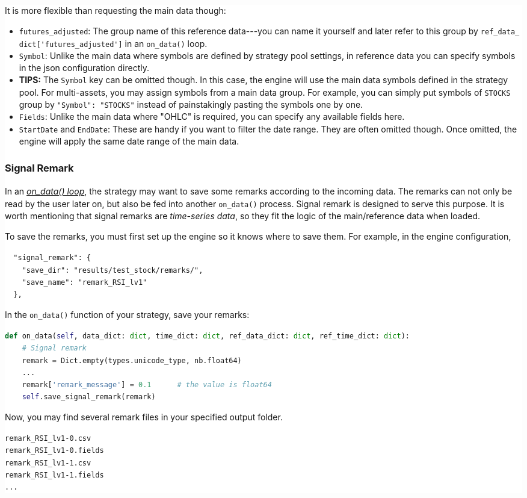 It is more flexible than requesting the main data though:
 - `futures_adjusted`: The group name of this reference data---you can name it yourself and later refer to 
   this group by `ref_data_dict['futures_adjusted']` in an `on_data()` loop.
 - `Symbol`: Unlike the main data where symbols are defined by strategy pool settings, in reference data
   you can specify symbols in the json configuration directly.
 - **TIPS:** The `Symbol` key can be omitted though. In this case, the engine will use the main data symbols 
   defined in the strategy pool. For multi-assets, you may assign symbols from a main data group. For 
   example, you can simply put symbols of `STOCKS` group by `"Symbol": "STOCKS"` instead of painstakingly
   pasting the symbols one by one.
 - `Fields`: Unlike the main data where "OHLC" is required, you can specify any available fields here.
 - `StartDate` and `EndDate`: These are handy if you want to filter the date range. They are often omitted
   though. Once omitted, the engine will apply the same date range of the main data.


### Signal Remark

In an *[on_data() loop](#function-on_data)*, the strategy may want to save some remarks according to the
incoming data. The remarks can not only be read by the user later on, but also be fed into another 
`on_data()` process. Signal remark is designed to serve this purpose. It is worth mentioning that signal 
remarks are *time-series data*, so they fit the logic of the main/reference data when loaded.

To save the remarks, you must first set up the engine so it knows where to save them. For example, in the
engine configuration,

```
  "signal_remark": {
    "save_dir": "results/test_stock/remarks/",
    "save_name": "remark_RSI_lv1"
  },
```

In the `on_data()` function of your strategy, save your remarks:

```python
def on_data(self, data_dict: dict, time_dict: dict, ref_data_dict: dict, ref_time_dict: dict):
    # Signal remark
    remark = Dict.empty(types.unicode_type, nb.float64)
    ...
    remark['remark_message'] = 0.1      # the value is float64
    self.save_signal_remark(remark)
```

Now, you may find several remark files in your specified output folder.

```
remark_RSI_lv1-0.csv
remark_RSI_lv1-0.fields
remark_RSI_lv1-1.csv
remark_RSI_lv1-1.fields
...
```
